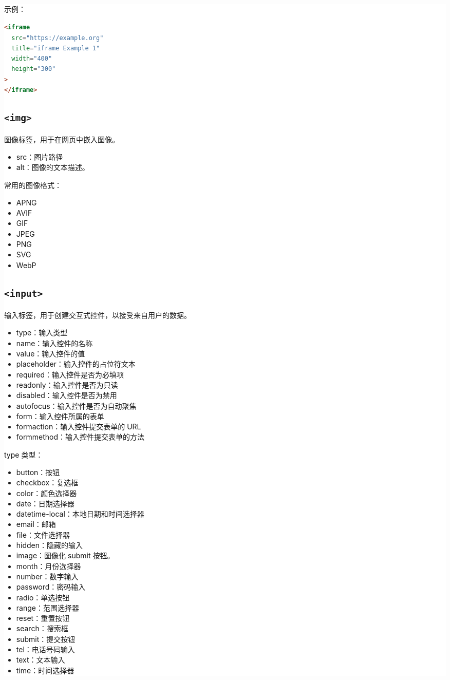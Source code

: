 示例：

```html
<iframe
  src="https://example.org"
  title="iframe Example 1"
  width="400"
  height="300"
>
</iframe>
```

## `<img>`

图像标签，用于在网页中嵌入图像。

- src：图片路径
- alt：图像的文本描述。

常用的图像格式：

- APNG
- AVIF
- GIF
- JPEG
- PNG
- SVG
- WebP

## `<input>`

输入标签，用于创建交互式控件，以接受来自用户的数据。

- type：输入类型
- name：输入控件的名称
- value：输入控件的值
- placeholder：输入控件的占位符文本
- required：输入控件是否为必填项
- readonly：输入控件是否为只读
- disabled：输入控件是否为禁用
- autofocus：输入控件是否为自动聚焦
- form：输入控件所属的表单
- formaction：输入控件提交表单的 URL
- formmethod：输入控件提交表单的方法

type 类型：

- button：按钮
- checkbox：复选框
- color：颜色选择器
- date：日期选择器
- datetime-local：本地日期和时间选择器
- email：邮箱
- file：文件选择器
- hidden：隐藏的输入
- image：图像化 submit 按钮。
- month：月份选择器
- number：数字输入
- password：密码输入
- radio：单选按钮
- range：范围选择器
- reset：重置按钮
- search：搜索框
- submit：提交按钮
- tel：电话号码输入
- text：文本输入
- time：时间选择器